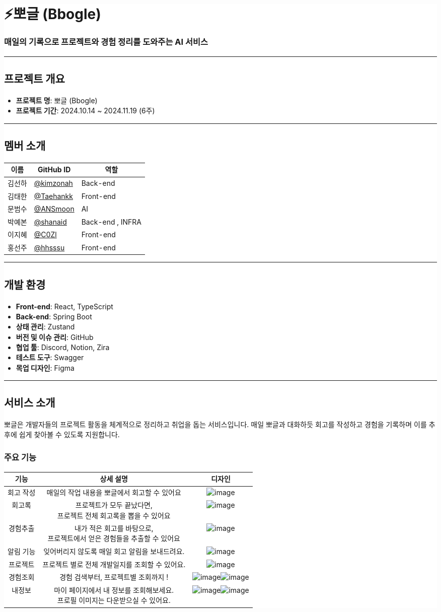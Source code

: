 # ⚡뽀글 (Bbogle)
### 매일의 기록으로 프로젝트와 경험 정리를 도와주는 AI 서비스

---

## 프로젝트 개요

- **프로젝트 명**: 뽀글 (Bbogle)  
- **프로젝트 기간**: 2024.10.14 ~ 2024.11.19 (6주)

---

## 멤버 소개

| 이름     | GitHub ID | 역할                     |
|----------|-----------|--------------------------|
| 김선하   | [@kimzonah](https://github.com/kimzonah) | Back-end |
| 김태한   | [@Taehankk](https://github.com/Taehankk)   | Front-end |
| 문범수   | [@ANSmoon](https://github.com/ANSmoon)   | AI |
| 박예본   | [@shanaid](https://github.com/shanaid)   | Back-end , INFRA |
| 이지혜   | [@C0Zl](https://github.com/C0Zl)   | Front-end |
| 홍선주   | [@hhsssu](https://github.com/hhsssu)   | Front-end |

---

## 개발 환경

- **Front-end**: React, TypeScript
- **Back-end**: Spring Boot
- **상태 관리**: Zustand
- **버전 및 이슈 관리**: GitHub
- **협업 툴**: Discord, Notion, Zira
- **테스트 도구**: Swagger
- **목업 디자인**: Figma

---

## 서비스 소개

뽀글은 개발자들의 프로젝트 활동을 체계적으로 정리하고 취업을 돕는 서비스입니다. 
매일 뽀글과 대화하듯 회고를 작성하고 경험을 기록하며 이를 추후에 쉽게 찾아볼 수 있도록 지원합니다.

### 주요 기능
|기능|상세 설명|디자인|
|:---:|:---:|:---:|
|회고 작성|매일의 작업 내용을 뽀글에서 회고할 수 있어요|<img src="https://github.com/user-attachments/assets/b78a0b29-128c-4d7e-af4b-c43c477cbd13" alt="image" border="0" style="width: 450px;">|
|회고록|프로젝트가 모두 끝났다면, </br>프로젝트 전체 회고록을 뽑을 수 있어요|<img src="https://github.com/user-attachments/assets/3396993e-d8c6-4c57-9878-80748c72fbfc" alt="image" border="0" style="width: 450px;">|
|경험추출|내가 적은 회고를 바탕으로, </br>프로젝트에서 얻은 경험들을 추출할 수 있어요 </br>|<img src="https://github.com/user-attachments/assets/a61c0769-fab0-4875-a4f8-7fcfbed711fe" alt="image" border="0" style="width: 450px;">|
|알림 기능|잊어버리지 않도록 매일 회고 알림을 보내드려요.|<img src="https://github.com/user-attachments/assets/1671f3cd-fd25-42ff-9ba9-a74a4a8d60b3" alt="image" border="0" style="width: 450px;">|
|프로젝트|프로젝트 별로 전체 개발일지를 조회할 수 있어요.|<img src="https://github.com/user-attachments/assets/5005bd24-ce41-424a-bc48-f36bbbde66fa" alt="image" border="0" style="width: 450px;">|
|경험조회|경험 검색부터, 프로젝트별 조회까지 !|<img src="https://github.com/user-attachments/assets/9faef9a8-e0ef-46ab-98ed-d659f6cf9a1e" alt="image" border="0" style="width: 450px;"><img src="https://github.com/user-attachments/assets/339a958d-e7f3-40b7-b4c1-e810e6ac0872" alt="image" border="0" style="width: 450px;">|
|내정보|마이 페이지에서 내 정보를 조회해보세요. </br> 프로필 이미지는 다운받으실 수 있어요.|<img src="https://github.com/user-attachments/assets/826ddd1a-a743-4fbd-af88-37565b1c141d" alt="image" border="0" style="width: 450px;"><img src="https://github.com/user-attachments/assets/d0e75e8e-265a-48af-b86c-02b6bec02841" alt="image" border="0" style="width: 450px;">|
